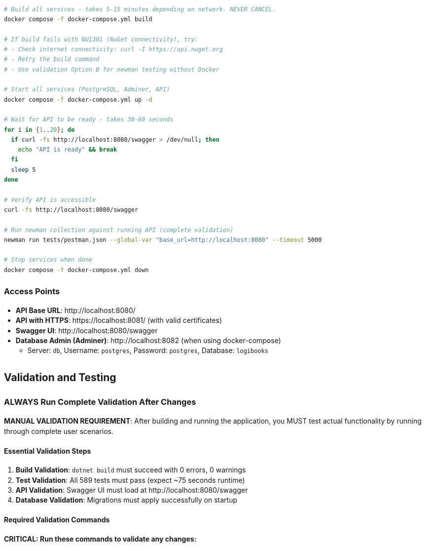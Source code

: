 ```bash
# Build all services - takes 5-15 minutes depending on network. NEVER CANCEL.
docker compose -f docker-compose.yml build

# If build fails with NU1301 (NuGet connectivity), try:
# - Check internet connectivity: curl -I https://api.nuget.org
# - Retry the build command
# - Use validation Option B for newman testing without Docker

# Start all services (PostgreSQL, Adminer, API)
docker compose -f docker-compose.yml up -d

# Wait for API to be ready - takes 30-60 seconds
for i in {1..20}; do
  if curl -fs http://localhost:8080/swagger > /dev/null; then
    echo "API is ready" && break
  fi
  sleep 5
done

# Verify API is accessible
curl -fs http://localhost:8080/swagger

# Run newman collection against running API (complete validation)
newman run tests/postman.json --global-var "base_url=http://localhost:8080" --timeout 5000

# Stop services when done
docker compose -f docker-compose.yml down
```

### Access Points
- **API Base URL**: http://localhost:8080/
- **API with HTTPS**: https://localhost:8081/ (with valid certificates)
- **Swagger UI**: http://localhost:8080/swagger
- **Database Admin (Adminer)**: http://localhost:8082 (when using docker-compose)
  - Server: `db`, Username: `postgres`, Password: `postgres`, Database: `logibooks`

## Validation and Testing

### ALWAYS Run Complete Validation After Changes
**MANUAL VALIDATION REQUIREMENT**: After building and running the application, you MUST test actual functionality by running through complete user scenarios.

#### Essential Validation Steps
1. **Build Validation**: `dotnet build` must succeed with 0 errors, 0 warnings
2. **Test Validation**: All 589 tests must pass (expect ~75 seconds runtime)
3. **API Validation**: Swagger UI must load at http://localhost:8080/swagger
4. **Database Validation**: Migrations must apply successfully on startup

#### Required Validation Commands
**CRITICAL: Run these commands to validate any changes:**
